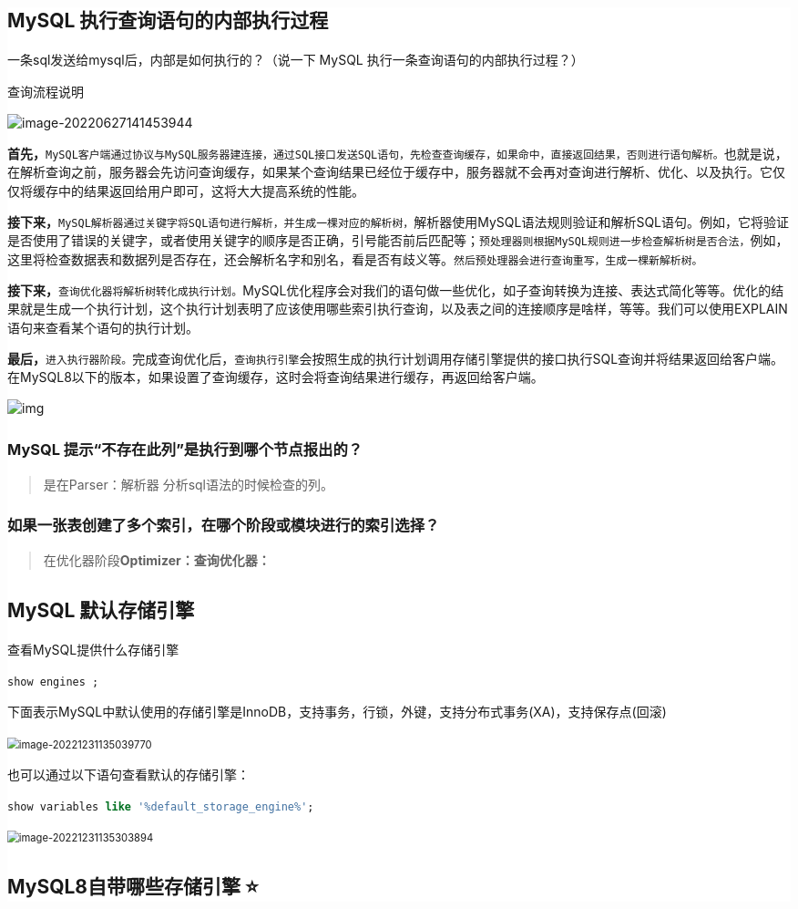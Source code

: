 ## MySQL 执行查询语句的内部执行过程

一条sql发送给mysql后，内部是如何执行的？（说一下 MySQL 执行一条查询语句的内部执行过程？）

查询流程说明

![image-20220627141453944](https://edu-8673.oss-cn-beijing.aliyuncs.com/img2022.12.30/202211301059034.png)

**首先，**`MySQL客户端通过协议与MySQL服务器建连接，通过SQL接口发送SQL语句，先检查查询缓存，如果命中，直接返回结果，否则进行语句解析。`也就是说，在解析查询之前，服务器会先访问查询缓存，如果某个查询结果已经位于缓存中，服务器就不会再对查询进行解析、优化、以及执行。它仅仅将缓存中的结果返回给用户即可，这将大大提高系统的性能。

**接下来，**`MySQL解析器通过关键字将SQL语句进行解析，并生成一棵对应的解析树，`解析器使用MySQL语法规则验证和解析SQL语句。例如，它将验证是否使用了错误的关键字，或者使用关键字的顺序是否正确，引号能否前后匹配等；`预处理器则根据MySQL规则进一步检查解析树是否合法，`例如，这里将检查数据表和数据列是否存在，还会解析名字和别名，看是否有歧义等。`然后预处理器会进行查询重写，生成一棵新解析树。`

**接下来，**`查询优化器将解析树转化成执行计划。`MySQL优化程序会对我们的语句做一些优化，如子查询转换为连接、表达式简化等等。优化的结果就是生成一个执行计划，这个执行计划表明了应该使用哪些索引执行查询，以及表之间的连接顺序是啥样，等等。我们可以使用EXPLAIN语句来查看某个语句的执行计划。

**最后，**`进入执行器阶段。`完成查询优化后，`查询执行引擎`会按照生成的执行计划调用存储引擎提供的接口执行SQL查询并将结果返回给客户端。在MySQL8以下的版本，如果设置了查询缓存，这时会将查询结果进行缓存，再返回给客户端。

<img src="https://edu-8673.oss-cn-beijing.aliyuncs.com/img2022.12.30/202211301059402.png" alt="img" />

### MySQL 提示“不存在此列”是执行到哪个节点报出的？

> 是在Parser：解析器 分析sql语法的时候检查的列。
>

### 如果一张表创建了多个索引，在哪个阶段或模块进行的索引选择？

> 在优化器阶段**Optimizer：查询优化器：**
>

## MySQL 默认存储引擎

查看MySQL提供什么存储引擎

```sql
show engines ;
```

下面表示MySQL中默认使用的存储引擎是InnoDB，支持事务，行锁，外键，支持分布式事务(XA)，支持保存点(回滚)

<img src="https://edu-8673.oss-cn-beijing.aliyuncs.com/img2023.1.30/202212311350886.png" alt="image-20221231135039770" style="zoom:80%;" />

也可以通过以下语句查看默认的存储引擎：

```sql
show variables like '%default_storage_engine%';
```

<img src="https://edu-8673.oss-cn-beijing.aliyuncs.com/img2023.1.30/202212311353971.png" alt="image-20221231135303894" style="zoom:80%;" />



## MySQL8自带哪些存储引擎 ⭐
